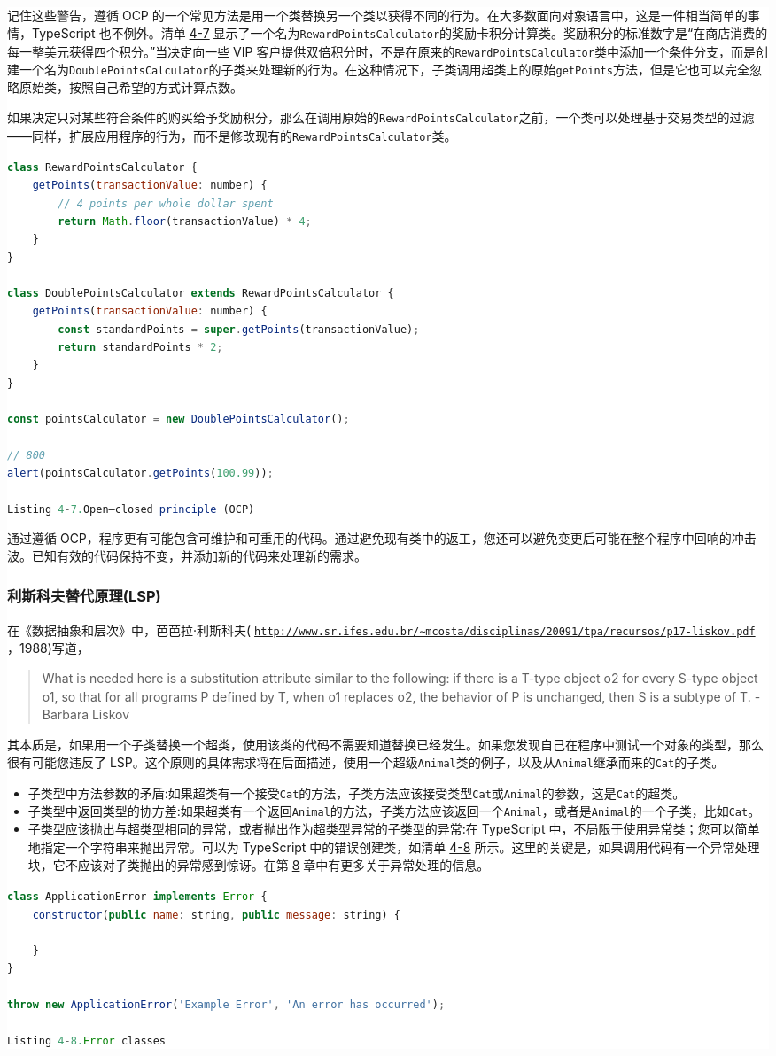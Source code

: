 记住这些警告，遵循 OCP 的一个常见方法是用一个类替换另一个类以获得不同的行为。在大多数面向对象语言中，这是一件相当简单的事情，TypeScript 也不例外。清单 [4-7](#Par86) 显示了一个名为`RewardPointsCalculator`的奖励卡积分计算类。奖励积分的标准数字是“在商店消费的每一整美元获得四个积分。”当决定向一些 VIP 客户提供双倍积分时，不是在原来的`RewardPointsCalculator`类中添加一个条件分支，而是创建一个名为`DoublePointsCalculator`的子类来处理新的行为。在这种情况下，子类调用超类上的原始`getPoints`方法，但是它也可以完全忽略原始类，按照自己希望的方式计算点数。

如果决定只对某些符合条件的购买给予奖励积分，那么在调用原始的`RewardPointsCalculator`之前，一个类可以处理基于交易类型的过滤——同样，扩展应用程序的行为，而不是修改现有的`RewardPointsCalculator`类。

```js
class RewardPointsCalculator {
    getPoints(transactionValue: number) {
        // 4 points per whole dollar spent
        return Math.floor(transactionValue) * 4;
    }
}

class DoublePointsCalculator extends RewardPointsCalculator {
    getPoints(transactionValue: number) {
        const standardPoints = super.getPoints(transactionValue);
        return standardPoints * 2;
    }
}

const pointsCalculator = new DoublePointsCalculator();

// 800
alert(pointsCalculator.getPoints(100.99));

Listing 4-7.Open–closed principle (OCP)

```

通过遵循 OCP，程序更有可能包含可维护和可重用的代码。通过避免现有类中的返工，您还可以避免变更后可能在整个程序中回响的冲击波。已知有效的代码保持不变，并添加新的代码来处理新的需求。

### 利斯科夫替代原理(LSP)

在《数据抽象和层次》中，芭芭拉·利斯科夫( [`http://www.sr.ifes.edu.br/∼mcosta/disciplinas/20091/tpa/recursos/p17-liskov.pdf`](http://www.sr.ifes.edu.br/%E2%88%BCmcosta/disciplinas/20091/tpa/recursos/p17-liskov.pdf) ，1988)写道，

> What is needed here is a substitution attribute similar to the following: if there is a T-type object o2 for every S-type object o1, so that for all programs P defined by T, when o1 replaces o2, the behavior of P is unchanged, then S is a subtype of T. -Barbara Liskov

其本质是，如果用一个子类替换一个超类，使用该类的代码不需要知道替换已经发生。如果您发现自己在程序中测试一个对象的类型，那么很有可能您违反了 LSP。这个原则的具体需求将在后面描述，使用一个超级`Animal`类的例子，以及从`Animal`继承而来的`Cat`的子类。

*   子类型中方法参数的矛盾:如果超类有一个接受`Cat`的方法，子类方法应该接受类型`Cat`或`Animal`的参数，这是`Cat`的超类。
*   子类型中返回类型的协方差:如果超类有一个返回`Animal`的方法，子类方法应该返回一个`Animal`，或者是`Animal`的一个子类，比如`Cat`。
*   子类型应该抛出与超类型相同的异常，或者抛出作为超类型异常的子类型的异常:在 TypeScript 中，不局限于使用异常类；您可以简单地指定一个字符串来抛出异常。可以为 TypeScript 中的错误创建类，如清单 [4-8](#Par95) 所示。这里的关键是，如果调用代码有一个异常处理块，它不应该对子类抛出的异常感到惊讶。在第 [8](08.html) 章中有更多关于异常处理的信息。

```js
class ApplicationError implements Error {
    constructor(public name: string, public message: string) {

    }
}

throw new ApplicationError('Example Error', 'An error has occurred');

Listing 4-8.Error classes

```
